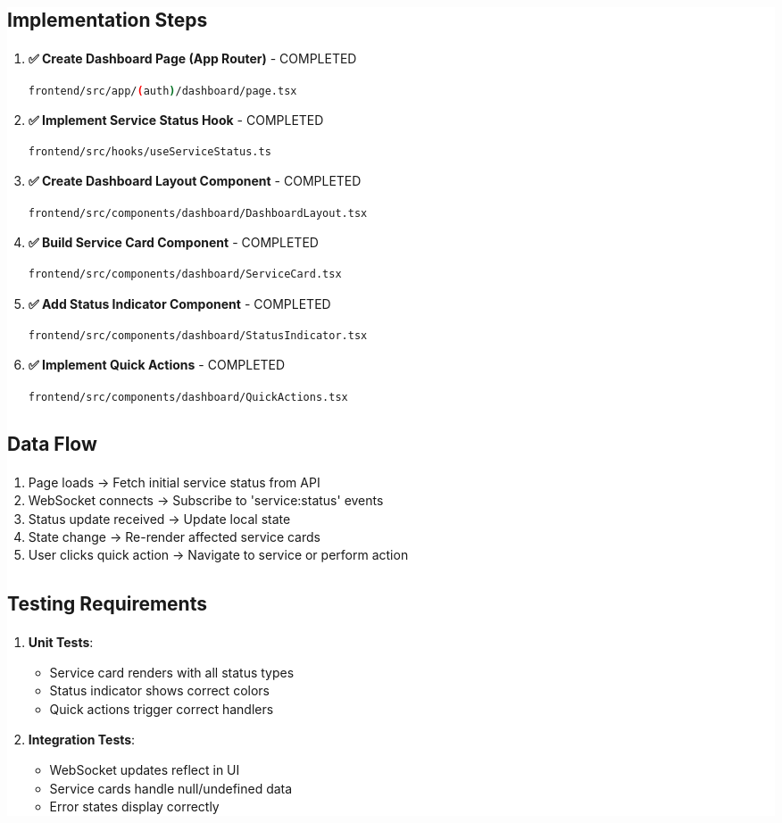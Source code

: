 ## Implementation Steps

1. **✅ Create Dashboard Page (App Router)** - COMPLETED

   ```bash
   frontend/src/app/(auth)/dashboard/page.tsx
   ```

2. **✅ Implement Service Status Hook** - COMPLETED

   ```bash
   frontend/src/hooks/useServiceStatus.ts
   ```

3. **✅ Create Dashboard Layout Component** - COMPLETED

   ```bash
   frontend/src/components/dashboard/DashboardLayout.tsx
   ```

4. **✅ Build Service Card Component** - COMPLETED

   ```bash
   frontend/src/components/dashboard/ServiceCard.tsx
   ```

5. **✅ Add Status Indicator Component** - COMPLETED

   ```bash
   frontend/src/components/dashboard/StatusIndicator.tsx
   ```

6. **✅ Implement Quick Actions** - COMPLETED
   ```bash
   frontend/src/components/dashboard/QuickActions.tsx
   ```

## Data Flow

1. Page loads → Fetch initial service status from API
2. WebSocket connects → Subscribe to 'service:status' events
3. Status update received → Update local state
4. State change → Re-render affected service cards
5. User clicks quick action → Navigate to service or perform action

## Testing Requirements

1. **Unit Tests**:

   - Service card renders with all status types
   - Status indicator shows correct colors
   - Quick actions trigger correct handlers

2. **Integration Tests**:

   - WebSocket updates reflect in UI
   - Service cards handle null/undefined data
   - Error states display correctly
